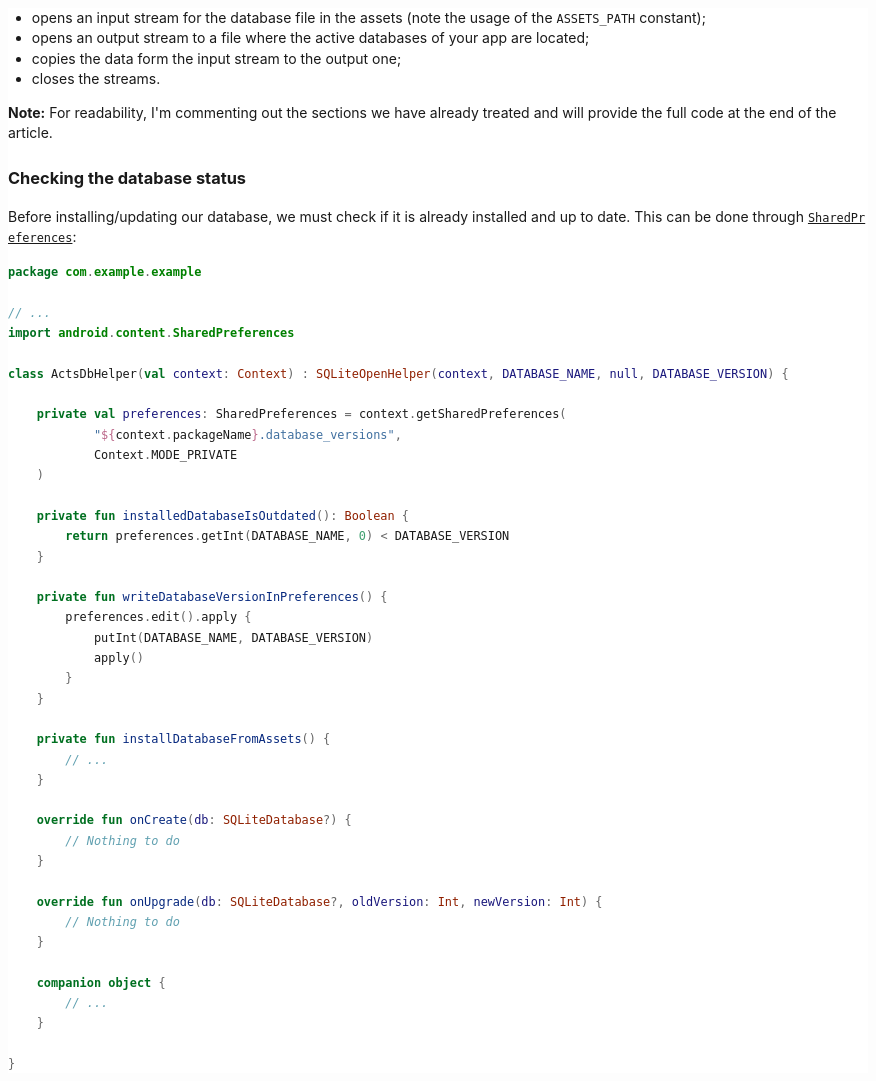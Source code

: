 - opens an input stream for the database file in the assets (note the usage of the `ASSETS_PATH` constant);
- opens an output stream to a file where the active databases of your app are located;
- copies the data form the input stream to the output one;
- closes the streams.

**Note:** For readability, I'm commenting out the sections we have already treated and will provide the full code at the end of the article.

### Checking the database status

Before installing/updating our database, we must check if it is already installed and up to date. This can be done through [`SharedPreferences`](https://developer.android.com/training/data-storage/shared-preferences):

```kt
package com.example.example

// ...
import android.content.SharedPreferences

class ActsDbHelper(val context: Context) : SQLiteOpenHelper(context, DATABASE_NAME, null, DATABASE_VERSION) {

    private val preferences: SharedPreferences = context.getSharedPreferences(
            "${context.packageName}.database_versions",
            Context.MODE_PRIVATE
    )

    private fun installedDatabaseIsOutdated(): Boolean {
        return preferences.getInt(DATABASE_NAME, 0) < DATABASE_VERSION
    }

    private fun writeDatabaseVersionInPreferences() {
        preferences.edit().apply {
            putInt(DATABASE_NAME, DATABASE_VERSION)
            apply()
        }
    }

    private fun installDatabaseFromAssets() {
        // ...
    }

    override fun onCreate(db: SQLiteDatabase?) {
        // Nothing to do
    }

    override fun onUpgrade(db: SQLiteDatabase?, oldVersion: Int, newVersion: Int) {
        // Nothing to do
    }

    companion object {
        // ...
    }

}
```
